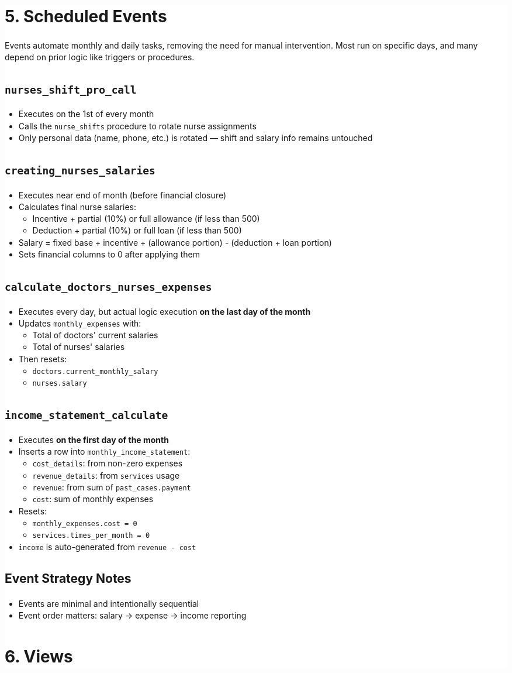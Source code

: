 # 5. Scheduled Events

Events automate monthly and daily tasks, removing the need for manual intervention. Most run on specific days, and many depend on prior logic like triggers or procedures.

## `nurses_shift_pro_call`

- Executes on the 1st of every month
- Calls the `nurse_shifts` procedure to rotate nurse assignments
- Only personal data (name, phone, etc.) is rotated — shift and salary info remains untouched

## `creating_nurses_salaries`

- Executes near end of month (before financial closure)
- Calculates final nurse salaries:
  - Incentive + partial (10%) or full allowance (if less than 500)
  - Deduction + partial (10%) or full loan (if less than 500)
- Salary = fixed base + incentive + (allowance portion) - (deduction + loan portion)
- Sets financial columns to 0 after applying them

## `calculate_doctors_nurses_expenses`

- Executes every day, but actual logic execution **on the last day of the month**
- Updates `monthly_expenses` with:
  - Total of doctors' current salaries
  - Total of nurses' salaries
- Then resets:
  - `doctors.current_monthly_salary`
  - `nurses.salary`

## `income_statement_calculate`

- Executes **on the first day of the month**
- Inserts a row into `monthly_income_statement`:
  - `cost_details`: from non-zero expenses
  - `revenue_details`: from `services` usage
  - `revenue`: from sum of `past_cases.payment`
  - `cost`: sum of monthly expenses
- Resets:
  - `monthly_expenses.cost = 0`
  - `services.times_per_month = 0`
-  `income` is auto-generated from `revenue - cost`

## Event Strategy Notes

- Events are minimal and intentionally sequential
- Event order matters: salary → expense → income reporting

# 6. Views

